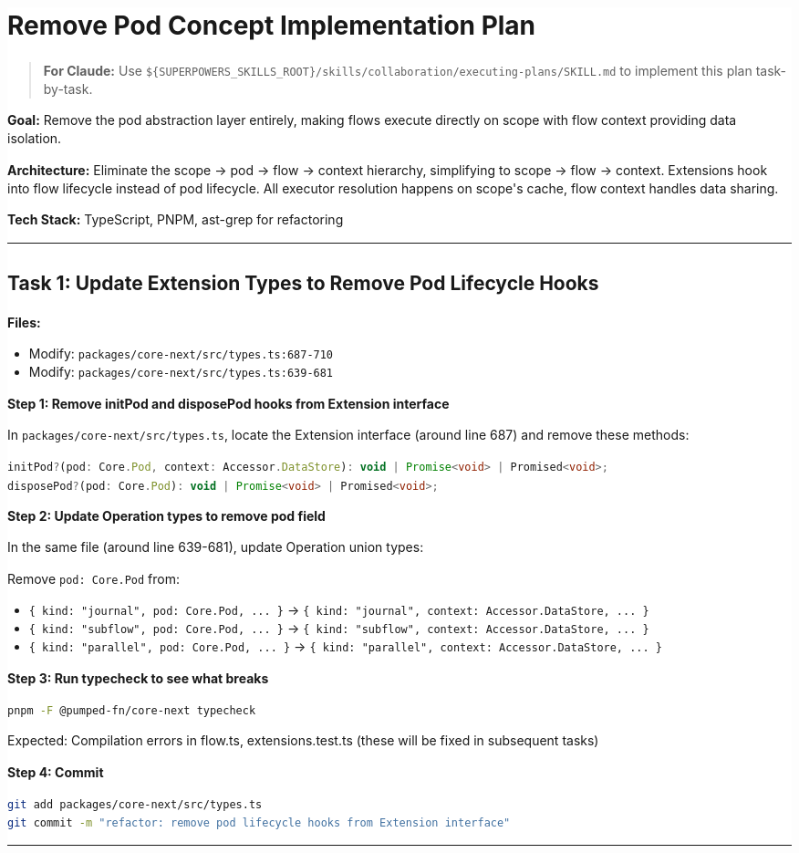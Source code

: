# Remove Pod Concept Implementation Plan

> **For Claude:** Use `${SUPERPOWERS_SKILLS_ROOT}/skills/collaboration/executing-plans/SKILL.md` to implement this plan task-by-task.

**Goal:** Remove the pod abstraction layer entirely, making flows execute directly on scope with flow context providing data isolation.

**Architecture:** Eliminate the scope → pod → flow → context hierarchy, simplifying to scope → flow → context. Extensions hook into flow lifecycle instead of pod lifecycle. All executor resolution happens on scope's cache, flow context handles data sharing.

**Tech Stack:** TypeScript, PNPM, ast-grep for refactoring

---

## Task 1: Update Extension Types to Remove Pod Lifecycle Hooks

**Files:**
- Modify: `packages/core-next/src/types.ts:687-710`
- Modify: `packages/core-next/src/types.ts:639-681`

**Step 1: Remove initPod and disposePod hooks from Extension interface**

In `packages/core-next/src/types.ts`, locate the Extension interface (around line 687) and remove these methods:

```typescript
initPod?(pod: Core.Pod, context: Accessor.DataStore): void | Promise<void> | Promised<void>;
disposePod?(pod: Core.Pod): void | Promise<void> | Promised<void>;
```

**Step 2: Update Operation types to remove pod field**

In the same file (around line 639-681), update Operation union types:

Remove `pod: Core.Pod` from:
- `{ kind: "journal", pod: Core.Pod, ... }` → `{ kind: "journal", context: Accessor.DataStore, ... }`
- `{ kind: "subflow", pod: Core.Pod, ... }` → `{ kind: "subflow", context: Accessor.DataStore, ... }`
- `{ kind: "parallel", pod: Core.Pod, ... }` → `{ kind: "parallel", context: Accessor.DataStore, ... }`

**Step 3: Run typecheck to see what breaks**

```bash
pnpm -F @pumped-fn/core-next typecheck
```

Expected: Compilation errors in flow.ts, extensions.test.ts (these will be fixed in subsequent tasks)

**Step 4: Commit**

```bash
git add packages/core-next/src/types.ts
git commit -m "refactor: remove pod lifecycle hooks from Extension interface"
```

---